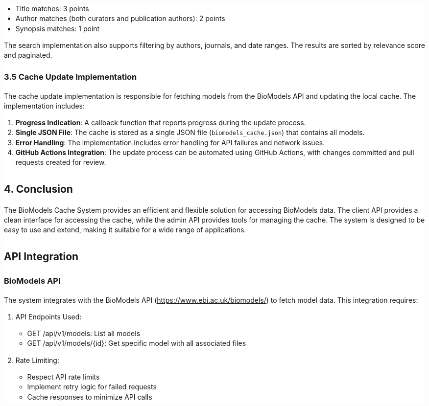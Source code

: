 - Title matches: 3 points
- Author matches (both curators and publication authors): 2 points
- Synopsis matches: 1 point

The search implementation also supports filtering by authors, journals, and date ranges. The results are sorted by relevance score and paginated.

### 3.5 Cache Update Implementation

The cache update implementation is responsible for fetching models from the BioModels API and updating the local cache. The implementation includes:

1. **Progress Indication**: A callback function that reports progress during the update process.
2. **Single JSON File**: The cache is stored as a single JSON file (`biomodels_cache.json`) that contains all models.
3. **Error Handling**: The implementation includes error handling for API failures and network issues.
4. **GitHub Actions Integration**: The update process can be automated using GitHub Actions, with changes committed and pull requests created for review.

## 4. Conclusion

The BioModels Cache System provides an efficient and flexible solution for accessing BioModels data. The client API provides a clean interface for accessing the cache, while the admin API provides tools for managing the cache. The system is designed to be easy to use and extend, making it suitable for a wide range of applications.

## API Integration

### BioModels API

The system integrates with the BioModels API (https://www.ebi.ac.uk/biomodels/) to fetch model data. This integration requires:

1. API Endpoints Used:

   - GET /api/v1/models: List all models
   - GET /api/v1/models/{id}: Get specific model with all associated files

2. Rate Limiting:
   - Respect API rate limits
   - Implement retry logic for failed requests
   - Cache responses to minimize API calls

